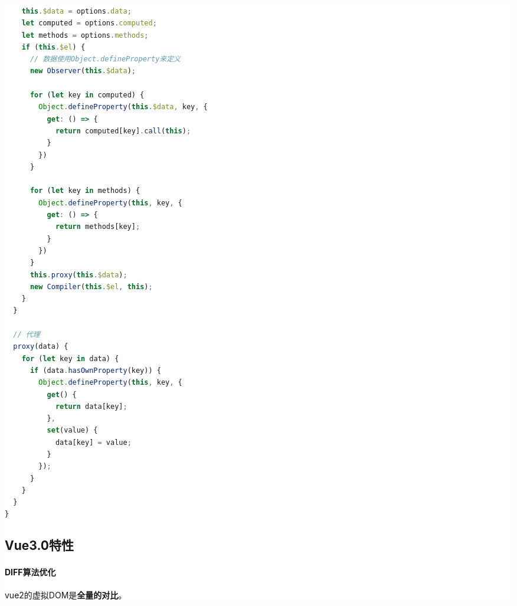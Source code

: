 ```javascript
    this.$data = options.data;
    let computed = options.computed;
    let methods = options.methods;
    if (this.$el) {
      // 数据使用Object.defineProperty来定义
      new Observer(this.$data);

      for (let key in computed) {
        Object.defineProperty(this.$data, key, {
          get: () => {
            return computed[key].call(this);
          }
        })
      }

      for (let key in methods) {
        Object.defineProperty(this, key, {
          get: () => {
            return methods[key];
          }
        })
      }
      this.proxy(this.$data);
      new Compiler(this.$el, this);
    }
  }

  // 代理
  proxy(data) {
    for (let key in data) {
      if (data.hasOwnProperty(key)) {
        Object.defineProperty(this, key, {
          get() {
            return data[key];
          },
          set(value) {
            data[key] = value;
          }
        });
      }
    }
  }
}
```

## Vue3.0特性

#### DIFF算法优化

vue2的虚拟DOM是**全量的对比**。
